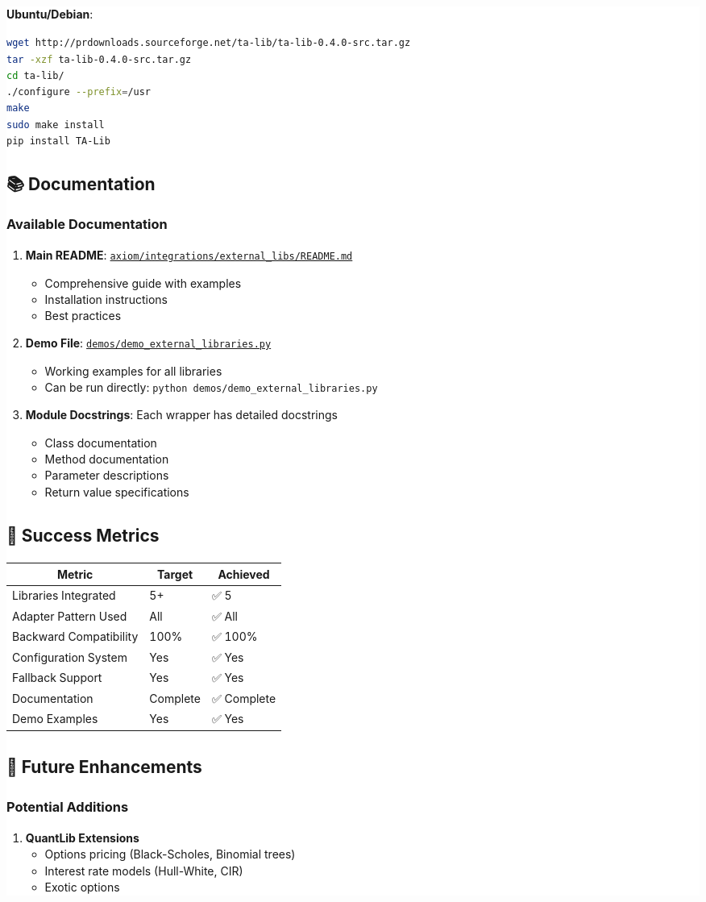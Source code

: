 **Ubuntu/Debian**:
```bash
wget http://prdownloads.sourceforge.net/ta-lib/ta-lib-0.4.0-src.tar.gz
tar -xzf ta-lib-0.4.0-src.tar.gz
cd ta-lib/
./configure --prefix=/usr
make
sudo make install
pip install TA-Lib
```

## 📚 Documentation

### Available Documentation
1. **Main README**: [`axiom/integrations/external_libs/README.md`](axiom/integrations/external_libs/README.md)
   - Comprehensive guide with examples
   - Installation instructions
   - Best practices

2. **Demo File**: [`demos/demo_external_libraries.py`](demos/demo_external_libraries.py)
   - Working examples for all libraries
   - Can be run directly: `python demos/demo_external_libraries.py`

3. **Module Docstrings**: Each wrapper has detailed docstrings
   - Class documentation
   - Method documentation
   - Parameter descriptions
   - Return value specifications

## 🎯 Success Metrics

| Metric | Target | Achieved |
|--------|--------|----------|
| Libraries Integrated | 5+ | ✅ 5 |
| Adapter Pattern Used | All | ✅ All |
| Backward Compatibility | 100% | ✅ 100% |
| Configuration System | Yes | ✅ Yes |
| Fallback Support | Yes | ✅ Yes |
| Documentation | Complete | ✅ Complete |
| Demo Examples | Yes | ✅ Yes |

## 🔮 Future Enhancements

### Potential Additions
1. **QuantLib Extensions**
   - Options pricing (Black-Scholes, Binomial trees)
   - Interest rate models (Hull-White, CIR)
   - Exotic options
